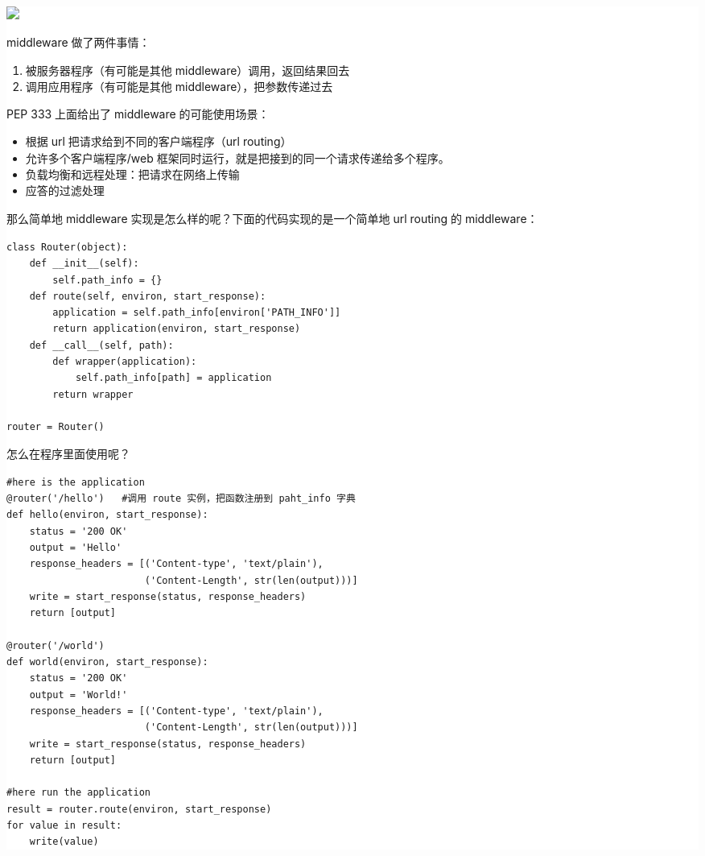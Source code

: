 
![](https://cizixs-blog.oss-cn-beijing.aliyuncs.com/005yyi5Jjw1em2p14p5z9j30rs0cqwg1.jpg)


middleware 做了两件事情：

1. 被服务器程序（有可能是其他 middleware）调用，返回结果回去
2. 调用应用程序（有可能是其他 middleware），把参数传递过去

PEP 333 上面给出了 middleware 的可能使用场景：

+ 根据 url 把请求给到不同的客户端程序（url routing）
+ 允许多个客户端程序/web 框架同时运行，就是把接到的同一个请求传递给多个程序。
+ 负载均衡和远程处理：把请求在网络上传输
+ 应答的过滤处理 

那么简单地 middleware 实现是怎么样的呢？下面的代码实现的是一个简单地 url routing 的 middleware：

	class Router(object):
	    def __init__(self):
	        self.path_info = {}
	    def route(self, environ, start_response):
	        application = self.path_info[environ['PATH_INFO']]
	        return application(environ, start_response)
	    def __call__(self, path):
	        def wrapper(application):
	            self.path_info[path] = application
	        return wrapper

	router = Router()

怎么在程序里面使用呢？

	#here is the application
	@router('/hello')	#调用 route 实例，把函数注册到 paht_info 字典
	def hello(environ, start_response):
	    status = '200 OK'
	    output = 'Hello'
	    response_headers = [('Content-type', 'text/plain'),
	                        ('Content-Length', str(len(output)))]
	    write = start_response(status, response_headers)
	    return [output]
	
	@router('/world')
	def world(environ, start_response):
	    status = '200 OK'
	    output = 'World!'
	    response_headers = [('Content-type', 'text/plain'),
	                        ('Content-Length', str(len(output)))]
	    write = start_response(status, response_headers)
	    return [output]
	
	#here run the application
	result = router.route(environ, start_response)
	for value in result: 
	    write(value)


[pep333]: http://legacy.python.org/dev/peps/pep-0333/#rationale-and-goals